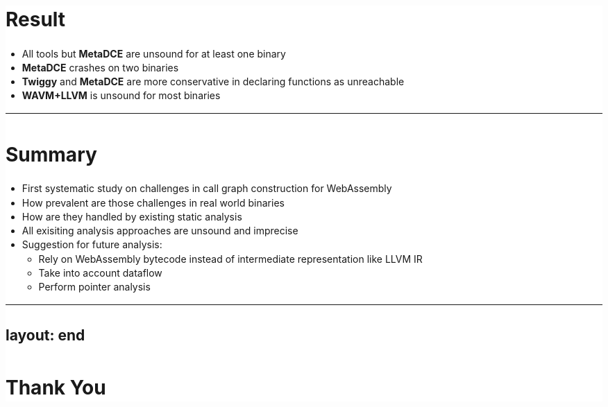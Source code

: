 # Result

* All tools but **MetaDCE** are unsound for at least one binary
* **MetaDCE** crashes on two binaries
* **Twiggy** and **MetaDCE** are more conservative in declaring functions as unreachable
* **WAVM+LLVM** is unsound for most binaries

---

# Summary

* First systematic study on challenges in call graph construction for WebAssembly
* How prevalent are those challenges in real world binaries
* How are they handled by existing static analysis
* All exisiting analysis approaches are unsound and imprecise
* Suggestion for future analysis:
  * Rely on WebAssembly bytecode instead of intermediate representation like LLVM IR
  * Take into account dataflow
  * Perform pointer analysis

---
layout: end
---

# Thank You